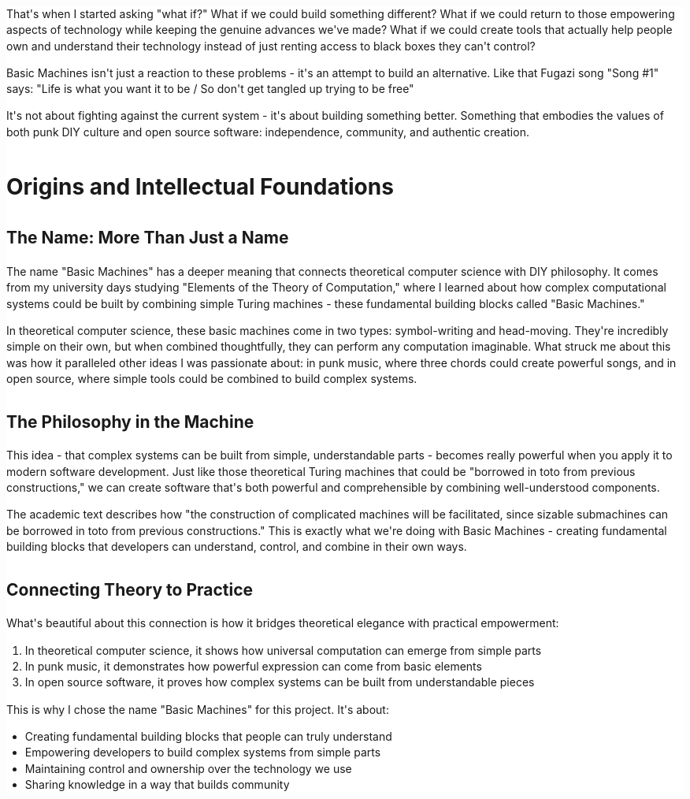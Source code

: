 That's when I started asking "what if?" What if we could build something different? What if we could return to those empowering aspects of technology while keeping the genuine advances we've made? What if we could create tools that actually help people own and understand their technology instead of just renting access to black boxes they can't control?

Basic Machines isn't just a reaction to these problems - it's an attempt to build an alternative. Like that Fugazi song "Song #1" says:
"Life is what you want it to be / So don't get tangled up trying to be free"

It's not about fighting against the current system - it's about building something better. Something that embodies the values of both punk DIY culture and open source software: independence, community, and authentic creation.

# Origins and Intellectual Foundations

## The Name: More Than Just a Name

The name "Basic Machines" has a deeper meaning that connects theoretical computer science with DIY philosophy. It comes from my university days studying "Elements of the Theory of Computation," where I learned about how complex computational systems could be built by combining simple Turing machines - these fundamental building blocks called "Basic Machines."

In theoretical computer science, these basic machines come in two types: symbol-writing and head-moving. They're incredibly simple on their own, but when combined thoughtfully, they can perform any computation imaginable. What struck me about this was how it paralleled other ideas I was passionate about: in punk music, where three chords could create powerful songs, and in open source, where simple tools could be combined to build complex systems.

## The Philosophy in the Machine

This idea - that complex systems can be built from simple, understandable parts - becomes really powerful when you apply it to modern software development. Just like those theoretical Turing machines that could be "borrowed in toto from previous constructions," we can create software that's both powerful and comprehensible by combining well-understood components.

The academic text describes how "the construction of complicated machines will be facilitated, since sizable submachines can be borrowed in toto from previous constructions." This is exactly what we're doing with Basic Machines - creating fundamental building blocks that developers can understand, control, and combine in their own ways.

## Connecting Theory to Practice

What's beautiful about this connection is how it bridges theoretical elegance with practical empowerment:

1. In theoretical computer science, it shows how universal computation can emerge from simple parts
2. In punk music, it demonstrates how powerful expression can come from basic elements
3. In open source software, it proves how complex systems can be built from understandable pieces

This is why I chose the name "Basic Machines" for this project. It's about:
- Creating fundamental building blocks that people can truly understand
- Empowering developers to build complex systems from simple parts
- Maintaining control and ownership over the technology we use
- Sharing knowledge in a way that builds community

